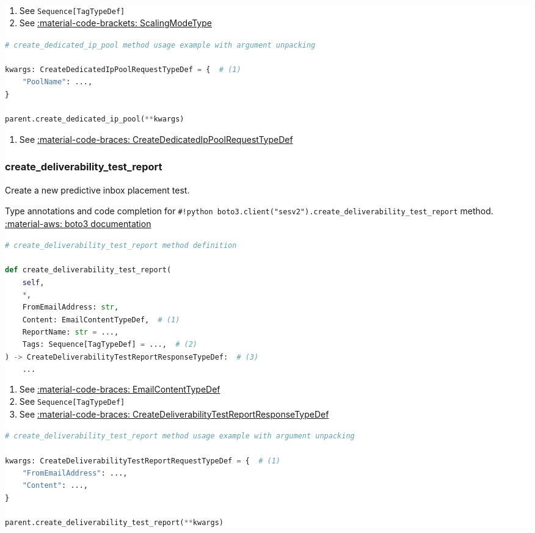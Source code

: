 1. See `Sequence[TagTypeDef]`
2. See [:material-code-brackets: ScalingModeType](./literals.md#scalingmodetype)


```python
# create_dedicated_ip_pool method usage example with argument unpacking

kwargs: CreateDedicatedIpPoolRequestTypeDef = {  # (1)
    "PoolName": ...,
}

parent.create_dedicated_ip_pool(**kwargs)
```

1. See [:material-code-braces: CreateDedicatedIpPoolRequestTypeDef](./type_defs.md#creatededicatedippoolrequesttypedef)

### create\_deliverability\_test\_report

Create a new predictive inbox placement test.

Type annotations and code completion for `#!python boto3.client("sesv2").create_deliverability_test_report` method.
[:material-aws: boto3 documentation](https://boto3.amazonaws.com/v1/documentation/api/latest/reference/services/sesv2/client/create_deliverability_test_report.html)

```python
# create_deliverability_test_report method definition

def create_deliverability_test_report(
    self,
    *,
    FromEmailAddress: str,
    Content: EmailContentTypeDef,  # (1)
    ReportName: str = ...,
    Tags: Sequence[TagTypeDef] = ...,  # (2)
) -> CreateDeliverabilityTestReportResponseTypeDef:  # (3)
    ...
```

1. See [:material-code-braces: EmailContentTypeDef](./type_defs.md#emailcontenttypedef)
2. See `Sequence[TagTypeDef]`
3. See [:material-code-braces: CreateDeliverabilityTestReportResponseTypeDef](./type_defs.md#createdeliverabilitytestreportresponsetypedef)


```python
# create_deliverability_test_report method usage example with argument unpacking

kwargs: CreateDeliverabilityTestReportRequestTypeDef = {  # (1)
    "FromEmailAddress": ...,
    "Content": ...,
}

parent.create_deliverability_test_report(**kwargs)
```
